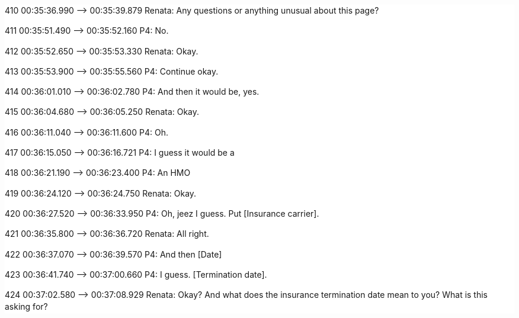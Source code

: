 410
00:35:36.990 --> 00:35:39.879
Renata: Any questions or anything unusual about this page?

411
00:35:51.490 --> 00:35:52.160
P4: No.

412
00:35:52.650 --> 00:35:53.330
Renata: Okay.

413
00:35:53.900 --> 00:35:55.560
P4: Continue okay.

414
00:36:01.010 --> 00:36:02.780
P4: And then it would be, yes.

415
00:36:04.680 --> 00:36:05.250
Renata: Okay.

416
00:36:11.040 --> 00:36:11.600
P4: Oh.

417
00:36:15.050 --> 00:36:16.721
P4: I guess it would be a

418
00:36:21.190 --> 00:36:23.400
P4: An HMO

419
00:36:24.120 --> 00:36:24.750
Renata: Okay.

420
00:36:27.520 --> 00:36:33.950
P4: Oh, jeez I guess. Put [Insurance carrier].

421
00:36:35.800 --> 00:36:36.720
Renata: All right.

422
00:36:37.070 --> 00:36:39.570
P4: And then [Date]

423
00:36:41.740 --> 00:37:00.660
P4: I guess. [Termination date].

424
00:37:02.580 --> 00:37:08.929
Renata: Okay? And what does the insurance termination date mean to you? What is this asking for?
